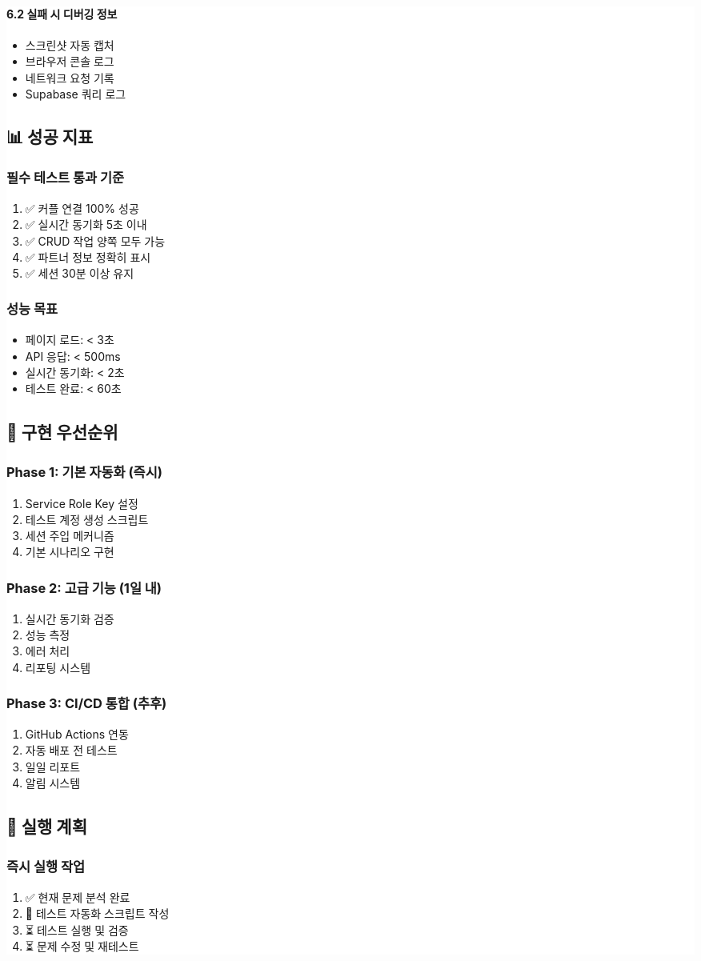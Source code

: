 #### 6.2 실패 시 디버깅 정보
- 스크린샷 자동 캡처
- 브라우저 콘솔 로그
- 네트워크 요청 기록
- Supabase 쿼리 로그

## 📊 성공 지표

### 필수 테스트 통과 기준
1. ✅ 커플 연결 100% 성공
2. ✅ 실시간 동기화 5초 이내
3. ✅ CRUD 작업 양쪽 모두 가능
4. ✅ 파트너 정보 정확히 표시
5. ✅ 세션 30분 이상 유지

### 성능 목표
- 페이지 로드: < 3초
- API 응답: < 500ms
- 실시간 동기화: < 2초
- 테스트 완료: < 60초

## 🔧 구현 우선순위

### Phase 1: 기본 자동화 (즉시)
1. Service Role Key 설정
2. 테스트 계정 생성 스크립트
3. 세션 주입 메커니즘
4. 기본 시나리오 구현

### Phase 2: 고급 기능 (1일 내)
1. 실시간 동기화 검증
2. 성능 측정
3. 에러 처리
4. 리포팅 시스템

### Phase 3: CI/CD 통합 (추후)
1. GitHub Actions 연동
2. 자동 배포 전 테스트
3. 일일 리포트
4. 알림 시스템

## 🚀 실행 계획

### 즉시 실행 작업
1. ✅ 현재 문제 분석 완료
2. 🔄 테스트 자동화 스크립트 작성
3. ⏳ 테스트 실행 및 검증
4. ⏳ 문제 수정 및 재테스트
